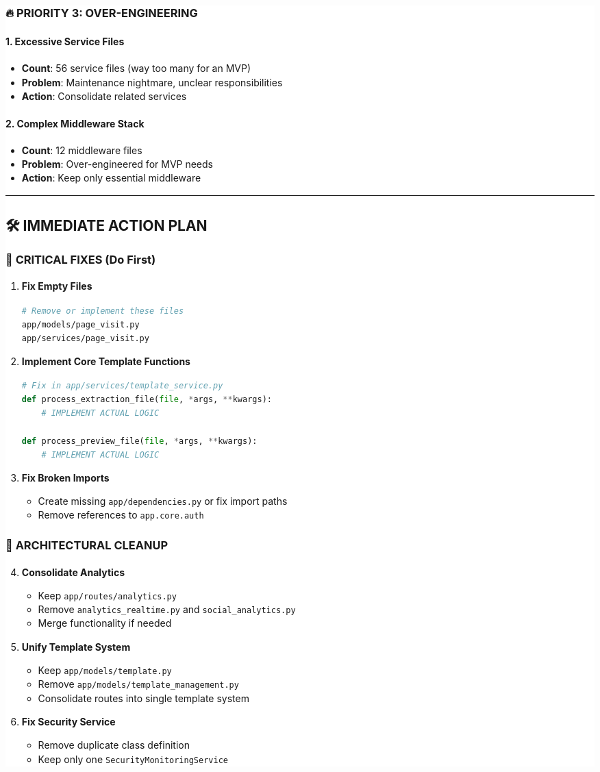 ### 🔥 **PRIORITY 3: OVER-ENGINEERING**

#### **1. Excessive Service Files**
- **Count**: 56 service files (way too many for an MVP)
- **Problem**: Maintenance nightmare, unclear responsibilities
- **Action**: Consolidate related services

#### **2. Complex Middleware Stack**
- **Count**: 12 middleware files
- **Problem**: Over-engineered for MVP needs
- **Action**: Keep only essential middleware

---

## 🛠️ IMMEDIATE ACTION PLAN

### 🚨 **CRITICAL FIXES (Do First)**

1. **Fix Empty Files**
   ```bash
   # Remove or implement these files
   app/models/page_visit.py
   app/services/page_visit.py
   ```

2. **Implement Core Template Functions**
   ```python
   # Fix in app/services/template_service.py
   def process_extraction_file(file, *args, **kwargs):
       # IMPLEMENT ACTUAL LOGIC

   def process_preview_file(file, *args, **kwargs):
       # IMPLEMENT ACTUAL LOGIC
   ```

3. **Fix Broken Imports**
   - Create missing `app/dependencies.py` or fix import paths
   - Remove references to `app.core.auth`

### 🔧 **ARCHITECTURAL CLEANUP**

4. **Consolidate Analytics**
   - Keep `app/routes/analytics.py`
   - Remove `analytics_realtime.py` and `social_analytics.py`
   - Merge functionality if needed

5. **Unify Template System**
   - Keep `app/models/template.py`
   - Remove `app/models/template_management.py`
   - Consolidate routes into single template system

6. **Fix Security Service**
   - Remove duplicate class definition
   - Keep only one `SecurityMonitoringService`
